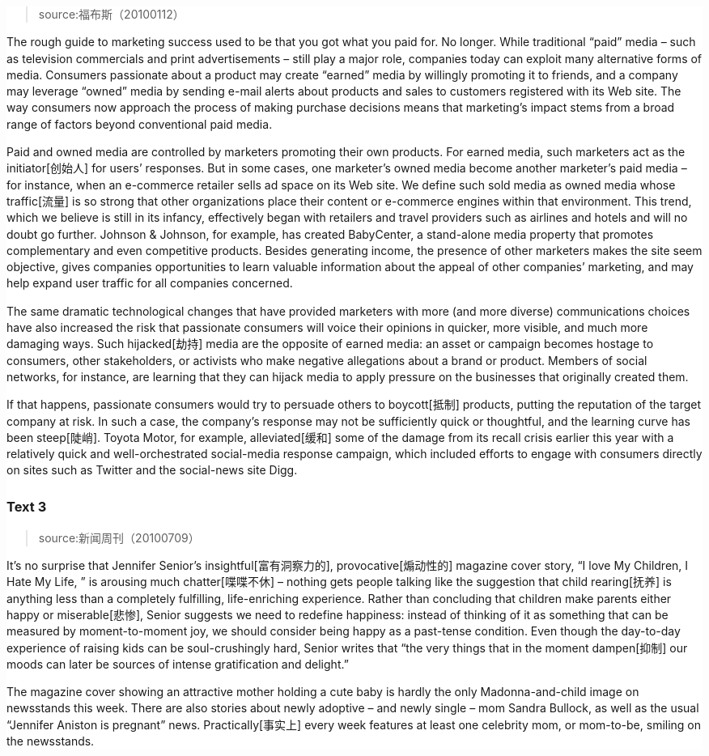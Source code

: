 > source:福布斯（20100112）

The rough guide to marketing success used to be that you got what you paid for. No longer. While traditional “paid” media – such as television commercials and print advertisements – still play a major role, companies today can exploit many alternative forms of media. Consumers passionate about a product may create “earned” media by willingly promoting it to friends, and a company may leverage “owned” media by sending e-mail alerts about products and sales to customers registered with its Web site. The way consumers now approach the process of making purchase decisions means that marketing’s impact stems from a broad range of factors beyond conventional paid media.

Paid and owned media are controlled by marketers promoting their own products. For earned media, such marketers act as the initiator[创始人] for users’ responses. But in some cases, one marketer’s owned media become another marketer’s paid media – for instance, when an e-commerce retailer sells ad space on its Web site. We define such sold media as owned media whose traffic[流量] is so strong that other organizations place their content or e-commerce engines within that environment. This trend, which we believe is still in its infancy, effectively began with retailers and travel providers such as airlines and hotels and will no doubt go further. Johnson & Johnson, for example, has created BabyCenter, a stand-alone media property that promotes complementary and even competitive products. Besides generating income, the presence of other marketers makes the site seem objective, gives companies opportunities to learn valuable information about the appeal of other companies’ marketing, and may help expand user traffic for all companies concerned.

The same dramatic technological changes that have provided marketers with more (and more diverse) communications choices have also increased the risk that passionate consumers will voice their opinions in quicker, more visible, and much more damaging ways. Such hijacked[劫持] media are the opposite of earned media: an asset or campaign becomes hostage to consumers, other stakeholders, or activists who  make negative allegations about a brand or product. Members of social networks, for instance, are learning that they can hijack media to apply pressure on the businesses that originally created them.

If that happens, passionate consumers would try to persuade others to boycott[抵制] products, putting the reputation of the target company at risk. In such a case, the company’s response may not be sufficiently quick or thoughtful, and the learning curve has been steep[陡峭]. Toyota Motor, for example, alleviated[缓和] some of the damage from its recall crisis earlier this year with a relatively quick and well-orchestrated social-media response campaign, which included efforts to engage with consumers directly on sites such as Twitter and the social-news site Digg.

### Text 3

> source:新闻周刊（20100709）

It’s no surprise that Jennifer Senior’s insightful[富有洞察力的], provocative[煽动性的] magazine  cover story, “I love My Children, I Hate My Life, ” is arousing much chatter[喋喋不休] – nothing gets people talking like the suggestion that child rearing[抚养] is anything less than a completely fulfilling, life-enriching experience. Rather than concluding that children  make parents either happy or miserable[悲惨], Senior suggests we need to redefine happiness: instead of thinking of it as something that can be measured by moment-to-moment joy, we should consider being happy as a past-tense condition. Even  though  the day-to-day experience of raising kids can be soul-crushingly hard, Senior writes that “the very things that in the moment dampen[抑制] our moods can later be sources of intense gratification and delight.”

The magazine cover showing an attractive mother holding a cute baby is hardly the only Madonna-and-child image on newsstands this week. There are also stories about newly adoptive – and newly single – mom Sandra Bullock, as well as the usual “Jennifer Aniston is pregnant” news. Practically[事实上] every week features at least one celebrity mom, or mom-to-be, smiling on the newsstands.
